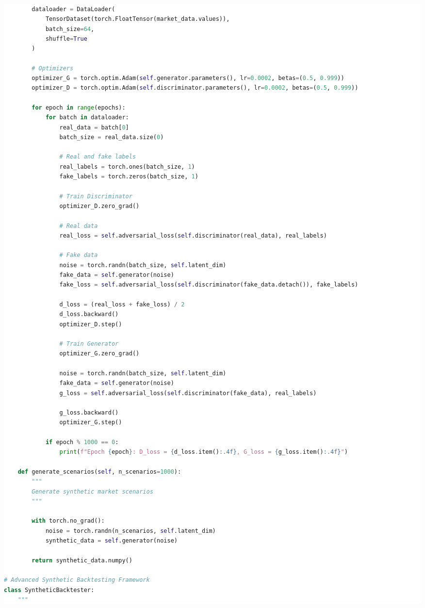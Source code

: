 ```python
        dataloader = DataLoader(
            TensorDataset(torch.FloatTensor(market_data.values)),
            batch_size=64,
            shuffle=True
        )
        
        # Optimizers
        optimizer_G = torch.optim.Adam(self.generator.parameters(), lr=0.0002, betas=(0.5, 0.999))
        optimizer_D = torch.optim.Adam(self.discriminator.parameters(), lr=0.0002, betas=(0.5, 0.999))
        
        for epoch in range(epochs):
            for batch in dataloader:
                real_data = batch[0]
                batch_size = real_data.size(0)
                
                # Real and fake labels
                real_labels = torch.ones(batch_size, 1)
                fake_labels = torch.zeros(batch_size, 1)
                
                # Train Discriminator
                optimizer_D.zero_grad()
                
                # Real data
                real_loss = self.adversarial_loss(self.discriminator(real_data), real_labels)
                
                # Fake data
                noise = torch.randn(batch_size, self.latent_dim)
                fake_data = self.generator(noise)
                fake_loss = self.adversarial_loss(self.discriminator(fake_data.detach()), fake_labels)
                
                d_loss = (real_loss + fake_loss) / 2
                d_loss.backward()
                optimizer_D.step()
                
                # Train Generator
                optimizer_G.zero_grad()
                
                noise = torch.randn(batch_size, self.latent_dim)
                fake_data = self.generator(noise)
                g_loss = self.adversarial_loss(self.discriminator(fake_data), real_labels)
                
                g_loss.backward()
                optimizer_G.step()
            
            if epoch % 1000 == 0:
                print(f"Epoch {epoch}: D_loss = {d_loss.item():.4f}, G_loss = {g_loss.item():.4f}")
    
    def generate_scenarios(self, n_scenarios=1000):
        """
        Generate synthetic market scenarios
        """
        
        with torch.no_grad():
            noise = torch.randn(n_scenarios, self.latent_dim)
            synthetic_data = self.generator(noise)
            
        return synthetic_data.numpy()

# Advanced Synthetic Backtesting Framework
class SyntheticBacktester:
    """
```